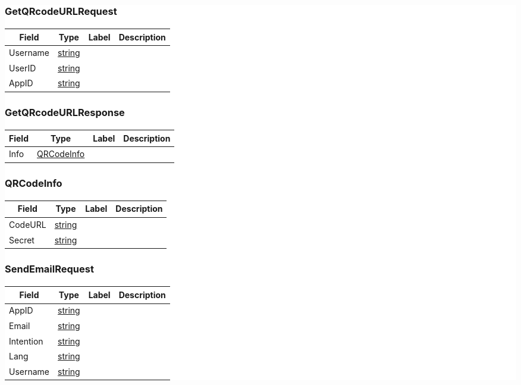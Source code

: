 




<a name="verification.door.v1.GetQRcodeURLRequest"></a>

### GetQRcodeURLRequest



| Field | Type | Label | Description |
| ----- | ---- | ----- | ----------- |
| Username | [string](#string) |  |  |
| UserID | [string](#string) |  |  |
| AppID | [string](#string) |  |  |






<a name="verification.door.v1.GetQRcodeURLResponse"></a>

### GetQRcodeURLResponse



| Field | Type | Label | Description |
| ----- | ---- | ----- | ----------- |
| Info | [QRCodeInfo](#verification.door.v1.QRCodeInfo) |  |  |






<a name="verification.door.v1.QRCodeInfo"></a>

### QRCodeInfo



| Field | Type | Label | Description |
| ----- | ---- | ----- | ----------- |
| CodeURL | [string](#string) |  |  |
| Secret | [string](#string) |  |  |






<a name="verification.door.v1.SendEmailRequest"></a>

### SendEmailRequest



| Field | Type | Label | Description |
| ----- | ---- | ----- | ----------- |
| AppID | [string](#string) |  |  |
| Email | [string](#string) |  |  |
| Intention | [string](#string) |  |  |
| Lang | [string](#string) |  |  |
| Username | [string](#string) |  |  |
